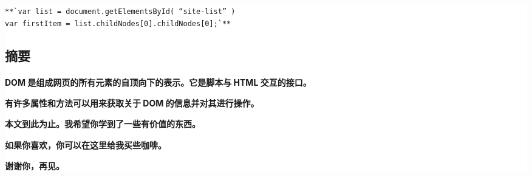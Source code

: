 ```
**`var list = document.getElementsById( “site-list” )‌‌
var firstItem = list‌‌.childNodes[0].childNodes[0];`**
```

## ****摘要****

****DOM 是组成网页的所有元素的自顶向下的表示。它是脚本与 HTML 交互的接口。****

****有许多属性和方法可以用来获取关于 DOM 的信息并对其进行操作。****

****本文到此为止。我希望你学到了一些有价值的东西。****

****如果你喜欢，你可以在这里给我买些咖啡。****

****谢谢你，再见。****